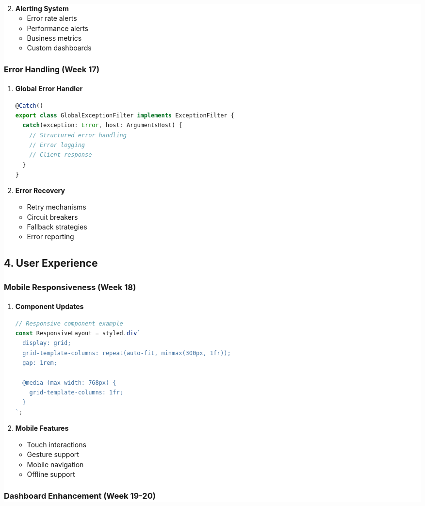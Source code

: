 2. **Alerting System**
   - Error rate alerts
   - Performance alerts
   - Business metrics
   - Custom dashboards

### Error Handling (Week 17)

1. **Global Error Handler**

   ```typescript
   @Catch()
   export class GlobalExceptionFilter implements ExceptionFilter {
     catch(exception: Error, host: ArgumentsHost) {
       // Structured error handling
       // Error logging
       // Client response
     }
   }
   ```

2. **Error Recovery**
   - Retry mechanisms
   - Circuit breakers
   - Fallback strategies
   - Error reporting

## 4. User Experience

### Mobile Responsiveness (Week 18)

1. **Component Updates**

   ```typescript
   // Responsive component example
   const ResponsiveLayout = styled.div`
     display: grid;
     grid-template-columns: repeat(auto-fit, minmax(300px, 1fr));
     gap: 1rem;

     @media (max-width: 768px) {
       grid-template-columns: 1fr;
     }
   `;
   ```

2. **Mobile Features**
   - Touch interactions
   - Gesture support
   - Mobile navigation
   - Offline support

### Dashboard Enhancement (Week 19-20)
